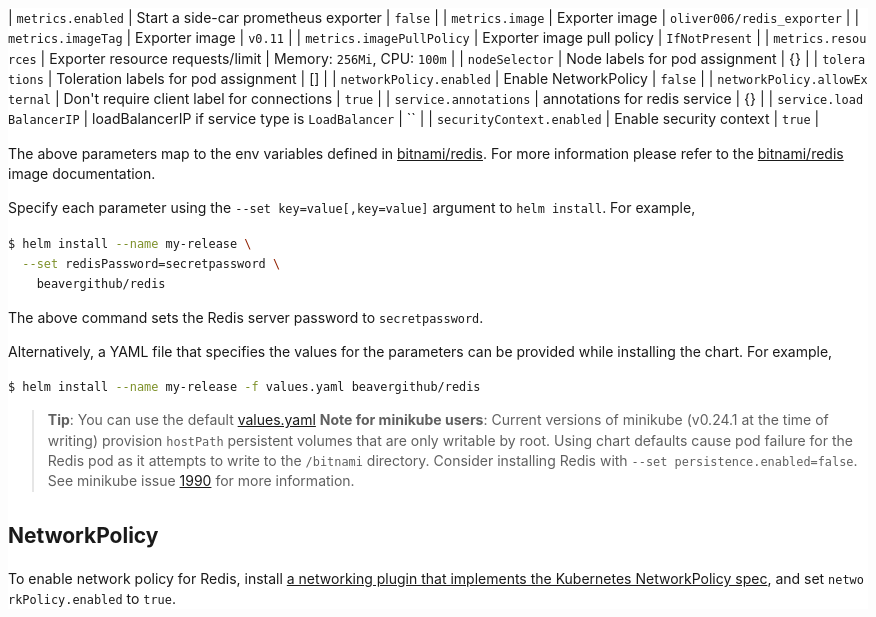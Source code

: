 | `metrics.enabled`             | Start a side-car prometheus exporter              | `false`                      |
| `metrics.image`               | Exporter image                                    | `oliver006/redis_exporter`   |
| `metrics.imageTag`            | Exporter image                                    | `v0.11`                      |
| `metrics.imagePullPolicy`     | Exporter image pull policy                        | `IfNotPresent`               |
| `metrics.resources`           | Exporter resource requests/limit                  | Memory: `256Mi`, CPU: `100m` |
| `nodeSelector`                | Node labels for pod assignment                    | {}                           |
| `tolerations`                 | Toleration labels for pod assignment              | []                           |
| `networkPolicy.enabled`       | Enable NetworkPolicy                              | `false`                      |
| `networkPolicy.allowExternal` | Don't require client label for connections        | `true`                       |
| `service.annotations`         | annotations for redis service                     | {}                           |
| `service.loadBalancerIP`      | loadBalancerIP if service type is `LoadBalancer`  | ``                           |
| `securityContext.enabled`     | Enable security context                           | `true`                       |

The above parameters map to the env variables defined in [bitnami/redis](http://github.com/bitnami/bitnami-docker-redis). For more information please refer to the [bitnami/redis](http://github.com/bitnami/bitnami-docker-redis) image documentation.

Specify each parameter using the `--set key=value[,key=value]` argument to `helm install`. For example,

```bash
$ helm install --name my-release \
  --set redisPassword=secretpassword \
    beavergithub/redis
```

The above command sets the Redis server password to `secretpassword`.

Alternatively, a YAML file that specifies the values for the parameters can be provided while installing the chart. For example,

```bash
$ helm install --name my-release -f values.yaml beavergithub/redis
```

> **Tip**: You can use the default [values.yaml](values.yaml)
> **Note for minikube users**: Current versions of minikube (v0.24.1 at the time of writing) provision `hostPath` persistent volumes that are only writable by root. Using chart defaults cause pod failure for the Redis pod as it attempts to write to the `/bitnami` directory. Consider installing Redis with `--set persistence.enabled=false`. See minikube issue [1990](https://github.com/kubernetes/minikube/issues/1990) for more information.

## NetworkPolicy

To enable network policy for Redis, install
[a networking plugin that implements the Kubernetes NetworkPolicy spec](https://kubernetes.io/docs/tasks/administer-cluster/declare-network-policy#before-you-begin),
and set `networkPolicy.enabled` to `true`.
